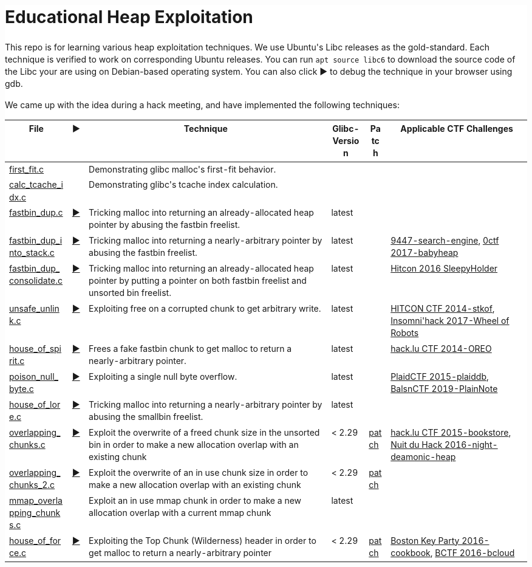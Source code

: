 # Educational Heap Exploitation

This repo is for learning various heap exploitation techniques.
We use Ubuntu's Libc releases as the gold-standard. Each technique is verified to work on corresponding Ubuntu releases.
You can run `apt source libc6` to download the source code of the Libc your are using on Debian-based operating system. You can also click :arrow_forward: to debug the technique in your browser using gdb.

We came up with the idea during a hack meeting, and have implemented the following techniques:

| File | :arrow_forward: | Technique | Glibc-Version | Patch | Applicable CTF Challenges |
|------|-----|-----------|---------------|-------|---------------------------|
| [first_fit.c](first_fit.c) | |  Demonstrating glibc malloc's first-fit behavior. | | | |
| [calc_tcache_idx.c](calc_tcache_idx.c)| |  Demonstrating glibc's tcache index calculation.| | | |
| [fastbin_dup.c](glibc_2.35/fastbin_dup.c) | <a href="https://wargames.ret2.systems/level/how2heap_fastbin_dup_2.34" title="Debug Technique In Browser">:arrow_forward:</a> | Tricking malloc into returning an already-allocated heap pointer by abusing the fastbin freelist. | latest | | |
| [fastbin_dup_into_stack.c](glibc_2.35/fastbin_dup_into_stack.c) | <a href="https://wargames.ret2.systems/level/how2heap_fastbin_dup_into_stack_2.23" title="Debug Technique In Browser">:arrow_forward:</a> | Tricking malloc into returning a nearly-arbitrary pointer by abusing the fastbin freelist. | latest | | [9447-search-engine](https://github.com/ctfs/write-ups-2015/tree/master/9447-ctf-2015/exploitation/search-engine), [0ctf 2017-babyheap](http://uaf.io/exploitation/2017/03/19/0ctf-Quals-2017-BabyHeap2017.html) |
| [fastbin_dup_consolidate.c](glibc_2.35/fastbin_dup_consolidate.c) | <a href="https://wargames.ret2.systems/level/how2heap_fastbin_dup_consolidate_2.23" title="Debug Technique In Browser">:arrow_forward:</a> | Tricking malloc into returning an already-allocated heap pointer by putting a pointer on both fastbin freelist and unsorted bin freelist. | latest | | [Hitcon 2016 SleepyHolder](https://github.com/mehQQ/public_writeup/tree/master/hitcon2016/SleepyHolder) |
| [unsafe_unlink.c](glibc_2.35/unsafe_unlink.c) | <a href="https://wargames.ret2.systems/level/how2heap_unsafe_unlink_2.34" title="Debug Technique In Browser">:arrow_forward:</a> | Exploiting free on a corrupted chunk to get arbitrary write. | latest | | [HITCON CTF 2014-stkof](http://acez.re/ctf-writeup-hitcon-ctf-2014-stkof-or-modern-heap-overflow/), [Insomni'hack 2017-Wheel of Robots](https://gist.github.com/niklasb/074428333b817d2ecb63f7926074427a) |
| [house_of_spirit.c](glibc_2.35/house_of_spirit.c) | <a href="https://wargames.ret2.systems/level/how2heap_house_of_spirit_2.23" title="Debug Technique In Browser">:arrow_forward:</a> | Frees a fake fastbin chunk to get malloc to return a nearly-arbitrary pointer. | latest | | [hack.lu CTF 2014-OREO](https://github.com/ctfs/write-ups-2014/tree/master/hack-lu-ctf-2014/oreo) |
| [poison_null_byte.c](glibc_2.35/poison_null_byte.c) | <a href="https://wargames.ret2.systems/level/how2heap_poison_null_byte_2.34" title="Debug Technique In Browser">:arrow_forward:</a> | Exploiting a single null byte overflow. | latest | | [PlaidCTF 2015-plaiddb](https://github.com/ctfs/write-ups-2015/tree/master/plaidctf-2015/pwnable/plaiddb), [BalsnCTF 2019-PlainNote](https://gist.github.com/st424204/6b5c007cfa2b62ed3fd2ef30f6533e94?fbclid=IwAR3n0h1WeL21MY6cQ_C51wbXimdts53G3FklVIHw2iQSgtgGo0kR3Lt-1Ek)|
| [house_of_lore.c](glibc_2.35/house_of_lore.c) | <a href="https://wargames.ret2.systems/level/how2heap_house_of_lore_2.34" title="Debug Technique In Browser">:arrow_forward:</a> | Tricking malloc into returning a nearly-arbitrary pointer by abusing the smallbin freelist. | latest | | |
| [overlapping_chunks.c](glibc_2.27/overlapping_chunks.c) | <a href="https://wargames.ret2.systems/level/how2heap_overlapping_chunks_2.34" title="Debug Technique In Browser">:arrow_forward:</a> | Exploit the overwrite of a freed chunk size in the unsorted bin in order to make a new allocation overlap with an existing chunk | < 2.29 | [patch](https://sourceware.org/git/?p=glibc.git;a=commitdiff;h=b90ddd08f6dd688e651df9ee89ca3a69ff88cd0c) | [hack.lu CTF 2015-bookstore](https://github.com/ctfs/write-ups-2015/tree/master/hack-lu-ctf-2015/exploiting/bookstore), [Nuit du Hack 2016-night-deamonic-heap](https://github.com/ctfs/write-ups-2016/tree/master/nuitduhack-quals-2016/exploit-me/night-deamonic-heap-400) |
| [overlapping_chunks_2.c](glibc_2.23/overlapping_chunks_2.c) | <a href="https://wargames.ret2.systems/level/how2heap_overlapping_chunks_2_2.23" title="Debug Technique In Browser">:arrow_forward:</a> | Exploit the overwrite of an in use chunk size in order to make a new allocation overlap with an existing chunk  | < 2.29|[patch](https://sourceware.org/git/?p=glibc.git;a=commitdiff;h=b90ddd08f6dd688e651df9ee89ca3a69ff88cd0c) | |
| [mmap_overlapping_chunks.c](glibc_2.35/mmap_overlapping_chunks.c) | |  Exploit an in use mmap chunk in order to make a new allocation overlap with a current mmap chunk | latest | | |
| [house_of_force.c](glibc_2.27/house_of_force.c) | <a href="https://wargames.ret2.systems/level/how2heap_house_of_force_2.27" title="Debug Technique In Browser">:arrow_forward:</a> | Exploiting the Top Chunk (Wilderness) header in order to get malloc to return a nearly-arbitrary pointer | < 2.29 | [patch](https://sourceware.org/git/?p=glibc.git;a=commitdiff;h=30a17d8c95fbfb15c52d1115803b63aaa73a285c) | [Boston Key Party 2016-cookbook](https://github.com/ctfs/write-ups-2016/tree/master/boston-key-party-2016/pwn/cookbook-6), [BCTF 2016-bcloud](https://github.com/ctfs/write-ups-2016/tree/master/bctf-2016/exploit/bcloud-200) |